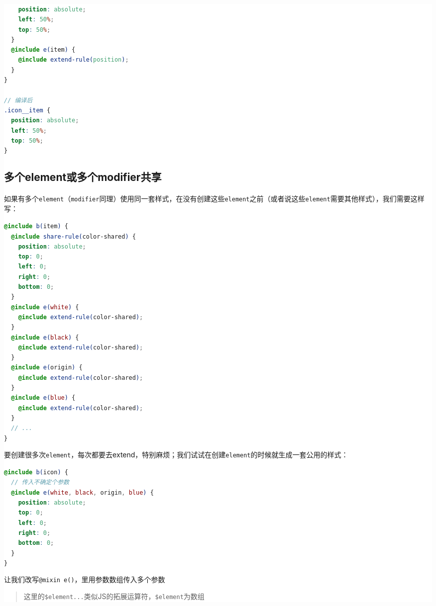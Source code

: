 ```scss
    position: absolute;
    left: 50%;
    top: 50%;
  }
  @include e(item) {
    @include extend-rule(position);
  }
}

// 编译后
.icon__item {
  position: absolute;
  left: 50%;
  top: 50%;
}
```
## 多个element或多个modifier共享
如果有多个`element`（`modifier`同理）使用同一套样式，在没有创建这些`element`之前（或者说这些`element`需要其他样式），我们需要这样写：
```scss
@include b(item) {
  @include share-rule(color-shared) {
    position: absolute;
    top: 0;
    left: 0;
    right: 0;
    bottom: 0;
  }
  @include e(white) {
    @include extend-rule(color-shared);
  }
  @include e(black) {
    @include extend-rule(color-shared);
  }
  @include e(origin) {
    @include extend-rule(color-shared);
  }
  @include e(blue) {
    @include extend-rule(color-shared);
  }
  // ...
}
```
要创建很多次`element`，每次都要去extend，特别麻烦；我们试试在创建`element`的时候就生成一套公用的样式：
```scss
@include b(icon) {
  // 传入不确定个参数
  @include e(white, black, origin, blue) {
    position: absolute;
    top: 0;
    left: 0;
    right: 0;
    bottom: 0;
  }
}
```
让我们改写`@mixin e()`，里用参数数组传入多个参数
> 这里的`$element...`类似JS的拓展运算符，`$element`为数组
